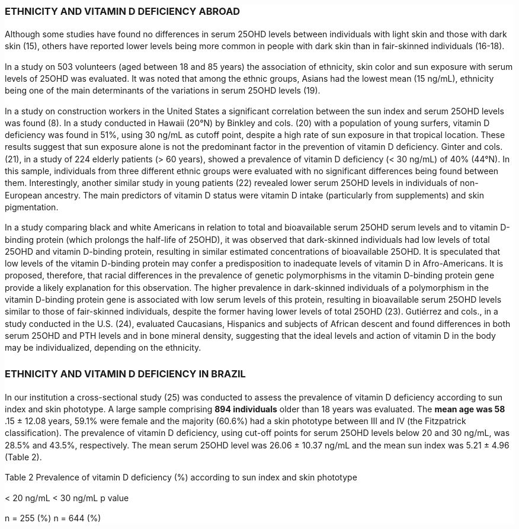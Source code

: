 ### ETHNICITY AND VITAMIN D DEFICIENCY ABROAD

Although some studies have found no differences in serum 25OHD levels between individuals with light skin and those with dark skin (15), others have reported lower levels being more common in people with dark skin than in fair-skinned individuals (16-18).

In a study on 503 volunteers (aged between 18 and 85 years) the association of ethnicity, skin color and sun exposure with serum levels of 25OHD was evaluated. It was noted that among the ethnic groups, Asians had the lowest mean (15 ng/mL), ethnicity being one of the main determinants of the variations in serum 25OHD levels (19).

In a study on construction workers in the United States a significant correlation between the sun index and serum 25OHD levels was found (8). In a study conducted in Hawaii (20°N) by Binkley and cols. (20) with a population of young surfers, vitamin D deficiency was found in 51%, using 30 ng/mL as cutoff point, despite a high rate of sun exposure in that tropical location. These results suggest that sun exposure alone is not the predominant factor in the prevention of vitamin D deficiency. Ginter and cols. (21), in a study of 224 elderly patients (> 60 years), showed a prevalence of vitamin D deficiency (< 30 ng/mL) of 40% (44°N). In this sample, individuals from three different ethnic groups were evaluated with no significant differences being found between them. Interestingly, another similar study in young patients (22) revealed lower serum 25OHD levels in individuals of non-European ancestry. The main predictors of vitamin D status were vitamin D intake (particularly from supplements) and skin pigmentation.

In a study comparing black and white Americans in relation to total and bioavailable serum 25OHD serum levels and to vitamin D-binding protein (which prolongs the half-life of 25OHD), it was observed that dark-skinned individuals had low levels of total 25OHD and vitamin D-binding protein, resulting in similar estimated concentrations of bioavailable 25OHD. It is speculated that low levels of the vitamin D-binding protein may confer a predisposition to inadequate levels of vitamin D in Afro-Americans. It is proposed, therefore, that racial differences in the prevalence of genetic polymorphisms in the vitamin D-binding protein gene provide a likely explanation for this observation. The higher prevalence in dark-skinned individuals of a polymorphism in the vitamin D-binding protein gene is associated with low serum levels of this protein, resulting in bioavailable serum 25OHD levels similar to those of fair-skinned individuals, despite the former having lower levels of total 25OHD (23). Gutiérrez and cols., in a study conducted in the U.S. (24), evaluated Caucasians, Hispanics and subjects of African descent and found differences in both serum 25OHD and PTH levels and in bone mineral density, suggesting that the ideal levels and action of vitamin D in the body may be individualized, depending on the ethnicity.

### ETHNICITY AND VITAMIN D DEFICIENCY IN BRAZIL

In our institution a cross-sectional study (25) was conducted to assess the prevalence of vitamin D deficiency according to sun index and skin phototype. A large sample comprising  **894 individuals**  older than 18 years was evaluated. The  **mean age was 58** .15 ± 12.08 years, 59.1% were female and the majority (60.6%) had a skin phototype between III and IV (the Fitzpatrick classification). The prevalence of vitamin D deficiency, using cut-off points for serum 25OHD levels below 20 and 30 ng/mL, was 28.5% and 43.5%, respectively. The mean serum 25OHD level was 26.06 ± 10.37 ng/mL and the mean sun index was 5.21 ± 4.96 (Table 2).

Table 2 Prevalence of vitamin D deficiency (%) according to sun index and skin phototype 

< 20 ng/mL	< 30 ng/mL	 	p value

n = 255 (%)	n = 644 (%)	 	 
